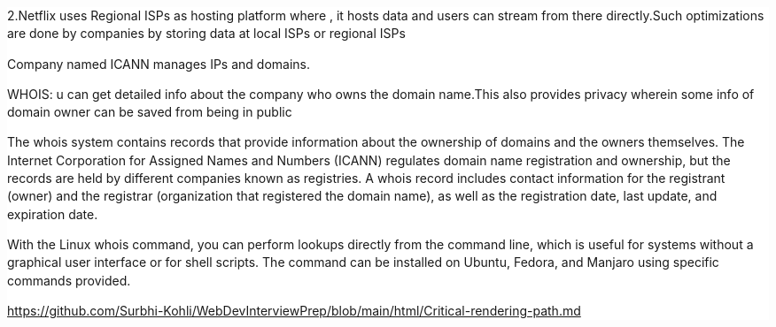 2.Netflix uses Regional ISPs as hosting platform where , it hosts data  and users can stream from there directly.Such optimizations are done by companies by storing data at local ISPs or regional ISPs

Company named ICANN manages IPs and domains.

WHOIS: u can get detailed info about the company who owns the domain name.This also provides privacy wherein some info of domain owner can be saved from being in public



 The whois system contains records that provide information about the ownership of domains and the owners themselves. The Internet Corporation for Assigned Names and Numbers (ICANN) regulates domain name registration and ownership, but the records are held by different companies known as registries.
 A whois record includes contact information for the registrant (owner) and the registrar (organization that registered the domain name), as well as the registration date, last update, and expiration date.

With the Linux whois command, you can perform lookups directly from the command line, which is useful for systems without a graphical user interface or for shell scripts. The command can be installed on Ubuntu, Fedora, and Manjaro using specific commands provided.

https://github.com/Surbhi-Kohli/WebDevInterviewPrep/blob/main/html/Critical-rendering-path.md
